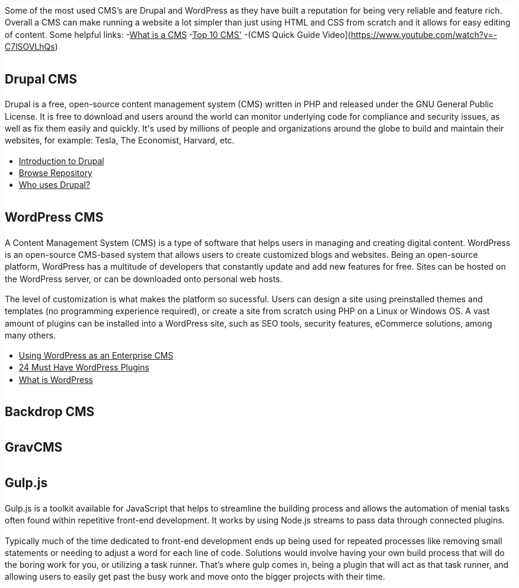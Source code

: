 Some of the most used CMS’s are Drupal and WordPress as they have built a reputation for being very reliable and feature rich. Overall a CMS can make running a website a lot simpler than just using HTML and CSS from scratch and it allows for easy editing of content.
Some helpful links:
-[What is a CMS](https://www.optimizely.com/optimization-glossary/content-management-system/)
-[Top 10 CMS'](https://www.impactbnd.com/blog/top-10-cms-platforms-for-digital-marketing) 
-(CMS Quick Guide Video](https://www.youtube.com/watch?v=-C7lSOVLhQs)


## Drupal CMS
Drupal is a free, open-source content management system (CMS) written in PHP and released under the GNU General Public License. It is free to download and users around the world can monitor underlying code for compliance and security issues, as well as fix them easily and quickly. It's used by millions of people and organizations around the globe to build and maintain their websites, for example: Tesla, The Economist, Harvard, etc.
- [Introduction to Drupal](https://drupalize.me/guide/introduction-drupal)
- [Browse Repository](https://git.drupalcode.org/project/drupal)
- [Who uses Drupal?](https://www.drupal.com/showcases)

## WordPress CMS
A Content Management System (CMS) is a type of software that helps users in managing and creating digital content. WordPress is an open-source CMS-based system that allows users to create customized blogs and websites. Being an open-source platform, WordPress has a multitude of developers that constantly update and add new features for free. Sites can be hosted on the WordPress server, or can be downloaded onto personal web hosts. 

The level of customization is what makes the platform so sucessful. Users can design a site using preinstalled themes and templates (no programming experience required), or create a site from scratch using PHP on a Linux or Windows OS. A vast amount of plugins can be installed into a WordPress site, such as SEO tools, security features, eCommerce solutions, among many others.  
- [Using WordPress as an Enterprise CMS](https://www.coredna.com/blogs/using-wordpress-as-enterprise-cms)
- [24 Must Have WordPress Plugins](https://www.wpbeginner.com/showcase/24-must-have-wordpress-plugins-for-business-websites/)
- [What is WordPress](https://www.wp101.com/tutorial/what-is-wordpress/)

## Backdrop CMS


## GravCMS


## Gulp.js
Gulp.js is a toolkit available for JavaScript that helps to streamline the building process and allows the automation of menial tasks often found within repetitive front-end development. It works by using Node.js streams to pass data through connected plugins.

Typically much of the time dedicated to front-end development ends up being used for repeated processes like removing small statements or needing to adjust a word for each line of code. Solutions would involve having your own build process that will do the boring work for you, or utilizing a task runner. That’s where gulp comes in, being a plugin that will act as that task runner, and allowing users to easily get past the busy work and move onto the bigger projects with their time.
